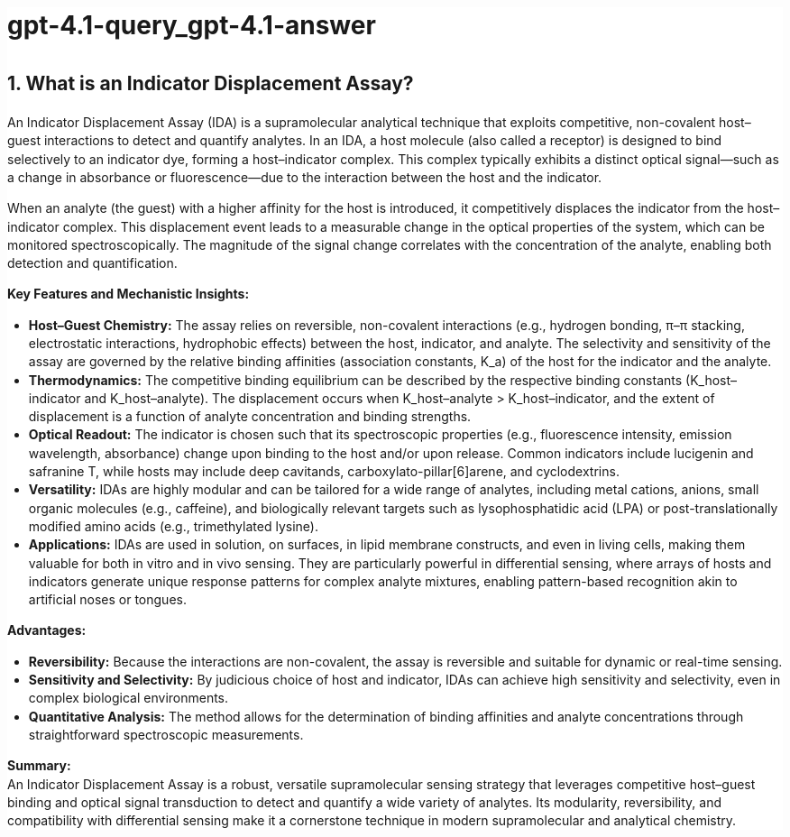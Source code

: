 # gpt-4.1-query_gpt-4.1-answer

## 1. What is an Indicator Displacement Assay?

An Indicator Displacement Assay (IDA) is a supramolecular analytical technique that exploits competitive, non-covalent host–guest interactions to detect and quantify analytes. In an IDA, a host molecule (also called a receptor) is designed to bind selectively to an indicator dye, forming a host–indicator complex. This complex typically exhibits a distinct optical signal—such as a change in absorbance or fluorescence—due to the interaction between the host and the indicator.

When an analyte (the guest) with a higher affinity for the host is introduced, it competitively displaces the indicator from the host–indicator complex. This displacement event leads to a measurable change in the optical properties of the system, which can be monitored spectroscopically. The magnitude of the signal change correlates with the concentration of the analyte, enabling both detection and quantification.

**Key Features and Mechanistic Insights:**

- **Host–Guest Chemistry:** The assay relies on reversible, non-covalent interactions (e.g., hydrogen bonding, π–π stacking, electrostatic interactions, hydrophobic effects) between the host, indicator, and analyte. The selectivity and sensitivity of the assay are governed by the relative binding affinities (association constants, K_a) of the host for the indicator and the analyte.
- **Thermodynamics:** The competitive binding equilibrium can be described by the respective binding constants (K_host–indicator and K_host–analyte). The displacement occurs when K_host–analyte > K_host–indicator, and the extent of displacement is a function of analyte concentration and binding strengths.
- **Optical Readout:** The indicator is chosen such that its spectroscopic properties (e.g., fluorescence intensity, emission wavelength, absorbance) change upon binding to the host and/or upon release. Common indicators include lucigenin and safranine T, while hosts may include deep cavitands, carboxylato-pillar[6]arene, and cyclodextrins.
- **Versatility:** IDAs are highly modular and can be tailored for a wide range of analytes, including metal cations, anions, small organic molecules (e.g., caffeine), and biologically relevant targets such as lysophosphatidic acid (LPA) or post-translationally modified amino acids (e.g., trimethylated lysine).
- **Applications:** IDAs are used in solution, on surfaces, in lipid membrane constructs, and even in living cells, making them valuable for both in vitro and in vivo sensing. They are particularly powerful in differential sensing, where arrays of hosts and indicators generate unique response patterns for complex analyte mixtures, enabling pattern-based recognition akin to artificial noses or tongues.

**Advantages:**

- **Reversibility:** Because the interactions are non-covalent, the assay is reversible and suitable for dynamic or real-time sensing.
- **Sensitivity and Selectivity:** By judicious choice of host and indicator, IDAs can achieve high sensitivity and selectivity, even in complex biological environments.
- **Quantitative Analysis:** The method allows for the determination of binding affinities and analyte concentrations through straightforward spectroscopic measurements.

**Summary:**  
An Indicator Displacement Assay is a robust, versatile supramolecular sensing strategy that leverages competitive host–guest binding and optical signal transduction to detect and quantify a wide variety of analytes. Its modularity, reversibility, and compatibility with differential sensing make it a cornerstone technique in modern supramolecular and analytical chemistry.
